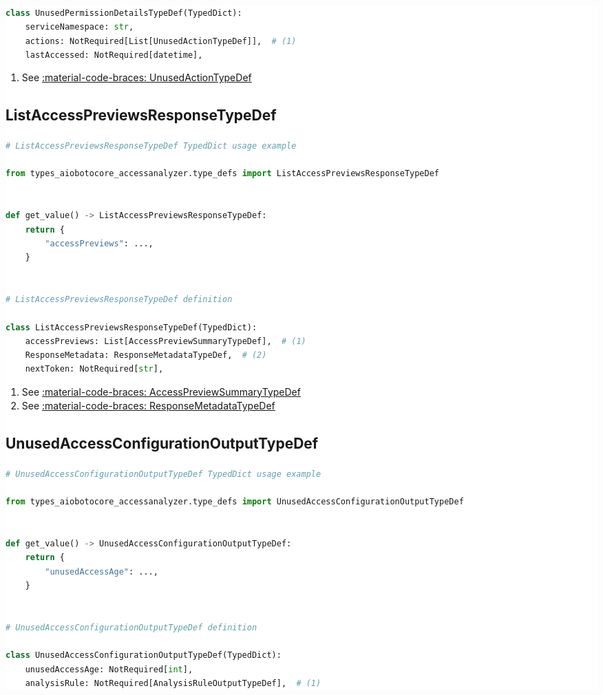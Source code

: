 ```python
class UnusedPermissionDetailsTypeDef(TypedDict):
    serviceNamespace: str,
    actions: NotRequired[List[UnusedActionTypeDef]],  # (1)
    lastAccessed: NotRequired[datetime],
```

1. See [:material-code-braces: UnusedActionTypeDef](./type_defs.md#unusedactiontypedef) 
## ListAccessPreviewsResponseTypeDef

```python
# ListAccessPreviewsResponseTypeDef TypedDict usage example

from types_aiobotocore_accessanalyzer.type_defs import ListAccessPreviewsResponseTypeDef


def get_value() -> ListAccessPreviewsResponseTypeDef:
    return {
        "accessPreviews": ...,
    }


# ListAccessPreviewsResponseTypeDef definition

class ListAccessPreviewsResponseTypeDef(TypedDict):
    accessPreviews: List[AccessPreviewSummaryTypeDef],  # (1)
    ResponseMetadata: ResponseMetadataTypeDef,  # (2)
    nextToken: NotRequired[str],
```

1. See [:material-code-braces: AccessPreviewSummaryTypeDef](./type_defs.md#accesspreviewsummarytypedef) 
2. See [:material-code-braces: ResponseMetadataTypeDef](./type_defs.md#responsemetadatatypedef) 
## UnusedAccessConfigurationOutputTypeDef

```python
# UnusedAccessConfigurationOutputTypeDef TypedDict usage example

from types_aiobotocore_accessanalyzer.type_defs import UnusedAccessConfigurationOutputTypeDef


def get_value() -> UnusedAccessConfigurationOutputTypeDef:
    return {
        "unusedAccessAge": ...,
    }


# UnusedAccessConfigurationOutputTypeDef definition

class UnusedAccessConfigurationOutputTypeDef(TypedDict):
    unusedAccessAge: NotRequired[int],
    analysisRule: NotRequired[AnalysisRuleOutputTypeDef],  # (1)
```
